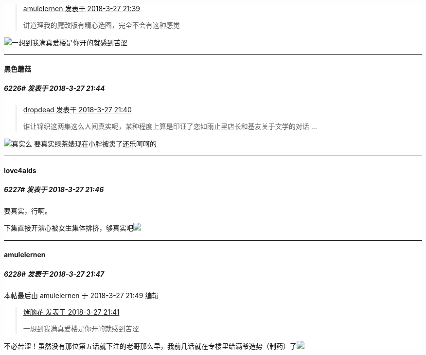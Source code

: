 

<blockquote><a href="httphttps://bbs.saraba1st.com/2b/forum.php?mod=redirect&amp;goto=findpost&amp;pid=38999769&amp;ptid=1590350" target="_blank">amulelernen 发表于 2018-3-27 21:39</a>

讲道理我的魔改版有精心选图，完全不会有这种感觉</blockquote>
<img src="https://static.saraba1st.com/image/smiley/face2017/068.png" referrerpolicy="no-referrer">一想到我满真爱楼是你开的就感到苦涩







*****

####  黑色蘑菇  
##### 6226#       发表于 2018-3-27 21:44



<blockquote><a href="httphttps://bbs.saraba1st.com/2b/forum.php?mod=redirect&amp;goto=findpost&amp;pid=38999785&amp;ptid=1590350" target="_blank">dropdead 发表于 2018-3-27 21:40</a>

谁让锦织这两集这么人间真实呢，某种程度上算是印证了恋如雨止里店长和基友关于文学的对话 ...</blockquote>
<img src="https://static.saraba1st.com/image/smiley/face2017/098.png" referrerpolicy="no-referrer">真实么 要真实绿茶婊现在小胖被卖了还乐呵呵的







*****

####  love4aids  
##### 6227#       发表于 2018-3-27 21:46




要真实，行啊。

下集直接开演心被女生集体排挤，够真实吧<img src="https://static.saraba1st.com/image/smiley/face2017/066.png" referrerpolicy="no-referrer">







*****

####  amulelernen  
##### 6228#       发表于 2018-3-27 21:47



 本帖最后由 amulelernen 于 2018-3-27 21:49 编辑 
<blockquote><a href="httphttps://bbs.saraba1st.com/2b/forum.php?mod=redirect&amp;goto=findpost&amp;pid=38999801&amp;ptid=1590350" target="_blank">烤脑花 发表于 2018-3-27 21:41</a>

一想到我满真爱楼是你开的就感到苦涩</blockquote>
不必苦涩！虽然没有那位第五话就下注的老哥那么早，我前几话就在专楼里给满爷造势（制药）了<img src="https://static.saraba1st.com/image/smiley/face2017/037.png" referrerpolicy="no-referrer">
